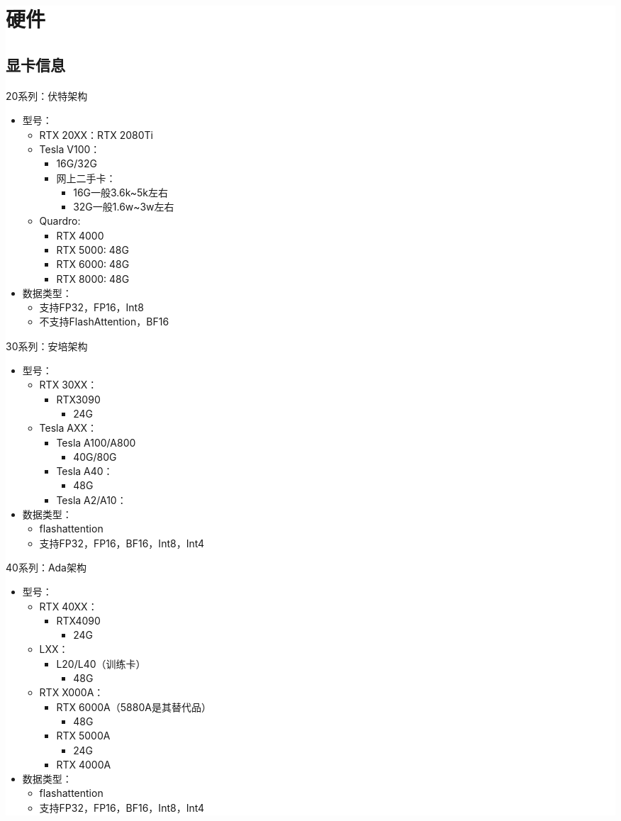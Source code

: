 # 硬件

## 显卡信息

20系列：伏特架构
- 型号：
  - RTX 20XX：RTX 2080Ti
  - Tesla V100：
    - 16G/32G
    - 网上二手卡：
      - 16G一般3.6k~5k左右
      - 32G一般1.6w~3w左右
  - Quardro:
    - RTX 4000 
    - RTX 5000: 48G
    - RTX 6000: 48G
    - RTX 8000: 48G
- 数据类型：
  - 支持FP32，FP16，Int8
  - 不支持FlashAttention，BF16

30系列：安培架构
- 型号：
  - RTX 30XX：
    - RTX3090
      - 24G
  - Tesla AXX：
    - Tesla A100/A800
      - 40G/80G
    - Tesla A40：
      - 48G
    - Tesla A2/A10：
- 数据类型：
  - flashattention
  - 支持FP32，FP16，BF16，Int8，Int4

40系列：Ada架构
- 型号：
  - RTX 40XX：
    - RTX4090
      - 24G
  - LXX：
    - L20/L40（训练卡）
      - 48G
  - RTX X000A：
    - RTX 6000A（5880A是其替代品）
      - 48G
    - RTX 5000A
      - 24G
    - RTX 4000A
- 数据类型：
  - flashattention
  - 支持FP32，FP16，BF16，Int8，Int4
